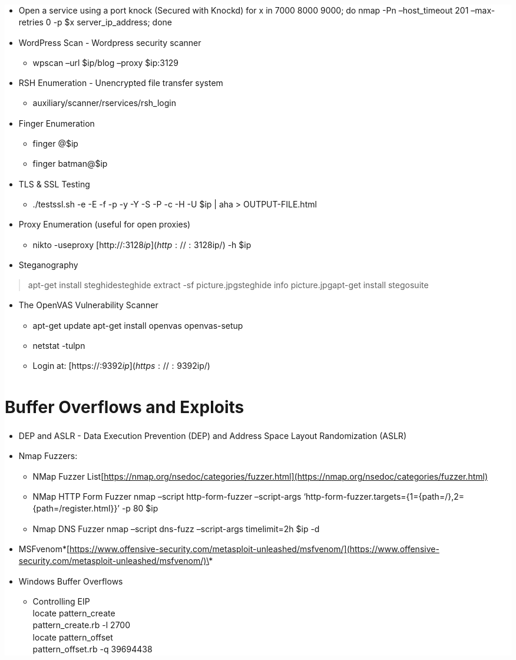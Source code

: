 - Open a service using a port knock (Secured with Knockd) for x in 7000 8000 9000; do nmap -Pn –host_timeout 201 –max-retries 0 -p $x server_ip_address; done

- WordPress Scan - Wordpress security scanner

    - wpscan –url $ip/blog –proxy $ip:3129

- RSH Enumeration - Unencrypted file transfer system

    - auxiliary/scanner/rservices/rsh_login

- Finger Enumeration

    - finger @$ip

    - finger batman@$ip

- TLS & SSL Testing

    - ./testssl.sh -e -E -f -p -y -Y -S -P -c -H -U $ip | aha > OUTPUT-FILE.html

- Proxy Enumeration (useful for open proxies)

    - nikto -useproxy [http://:3128$ip](http://:3128$ip/) -h $ip

- Steganography

> apt-get install steghidesteghide extract -sf picture.jpgsteghide info picture.jpgapt-get install stegosuite

- The OpenVAS Vulnerability Scanner

    - apt-get update apt-get install openvas openvas-setup

    - netstat -tulpn

    - Login at: [https://:9392$ip](https://:9392$ip/) 

# Buffer Overflows and Exploits

- DEP and ASLR - Data Execution Prevention (DEP) and Address Space Layout Randomization (ASLR)

- Nmap Fuzzers:

    - NMap Fuzzer List[https://nmap.org/nsedoc/categories/fuzzer.html](https://nmap.org/nsedoc/categories/fuzzer.html) 

    - NMap HTTP Form Fuzzer nmap –script http-form-fuzzer –script-args ‘http-form-fuzzer.targets={1={path=/},2={path=/register.html}}’ -p 80 $ip

    - Nmap DNS Fuzzer nmap –script dns-fuzz –script-args timelimit=2h $ip -d

- MSFvenom\*[https://www.offensive-security.com/metasploit-unleashed/msfvenom/](https://www.offensive-security.com/metasploit-unleashed/msfvenom/)\*

- Windows Buffer Overflows

    - Controlling EIP\
locate pattern_create\
pattern_create.rb -l 2700\
locate pattern_offset\
pattern_offset.rb -q 39694438
